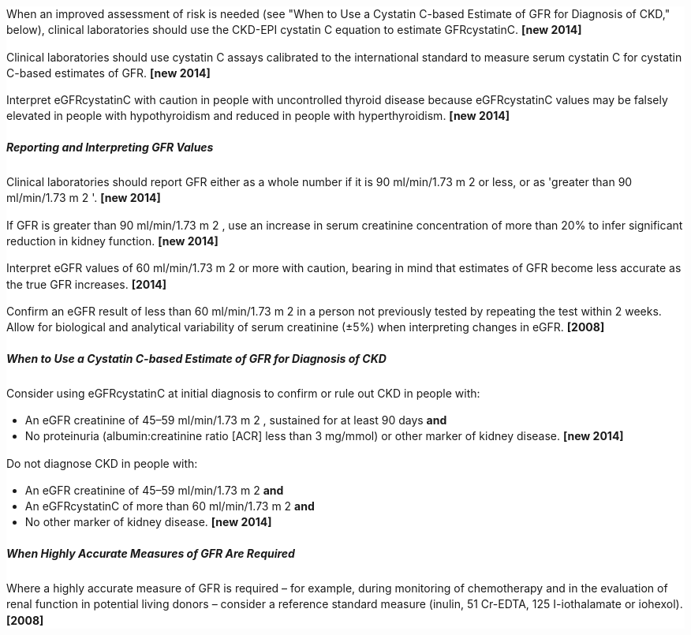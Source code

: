 
When an improved assessment of risk is needed (see "When to Use a Cystatin C-based Estimate of GFR for Diagnosis of CKD," below), clinical laboratories should use the CKD-EPI cystatin C equation to estimate GFRcystatinC. **[new 2014]**


Clinical laboratories should use cystatin C assays calibrated to the international standard to measure serum cystatin C for cystatin C-based estimates of GFR. **[new 2014]**


Interpret eGFRcystatinC with caution in people with uncontrolled thyroid disease because eGFRcystatinC values may be falsely elevated in people with hypothyroidism and reduced in people with hyperthyroidism. **[new 2014]**


#####  Reporting and Interpreting GFR Values 


Clinical laboratories should report GFR either as a whole number if it is 90 ml/min/1.73 m  2  or less, or as 'greater than 90 ml/min/1.73 m  2  '. **[new 2014]**


If GFR is greater than 90 ml/min/1.73 m  2  , use an increase in serum creatinine concentration of more than 20% to infer significant reduction in kidney function. **[new 2014]**


Interpret eGFR values of 60 ml/min/1.73 m  2  or more with caution, bearing in mind that estimates of GFR become less accurate as the true GFR increases. **[2014]**


Confirm an eGFR result of less than 60 ml/min/1.73 m  2  in a person not previously tested by repeating the test within 2 weeks. Allow for biological and analytical variability of serum creatinine (±5%) when interpreting changes in eGFR. **[2008]**


#####  When to Use a Cystatin C-based Estimate of GFR for Diagnosis of CKD 


Consider using eGFRcystatinC at initial diagnosis to confirm or rule out CKD in people with: 


  * An eGFR creatinine of 45–59 ml/min/1.73 m  2  , sustained for at least 90 days **and**
  * No proteinuria (albumin:creatinine ratio [ACR] less than 3 mg/mmol) or other marker of kidney disease. **[new 2014]**




Do not diagnose CKD in people with: 


  * An eGFR creatinine of 45–59 ml/min/1.73 m  2  **and**
  * An eGFRcystatinC of more than 60 ml/min/1.73 m  2  **and**
  * No other marker of kidney disease. **[new 2014]**




#####  When Highly Accurate Measures of GFR Are Required 


Where a highly accurate measure of GFR is required – for example, during monitoring of chemotherapy and in the evaluation of renal function in potential living donors – consider a reference standard measure (inulin,  51  Cr-EDTA,  125  I-iothalamate or iohexol). **[2008]**

